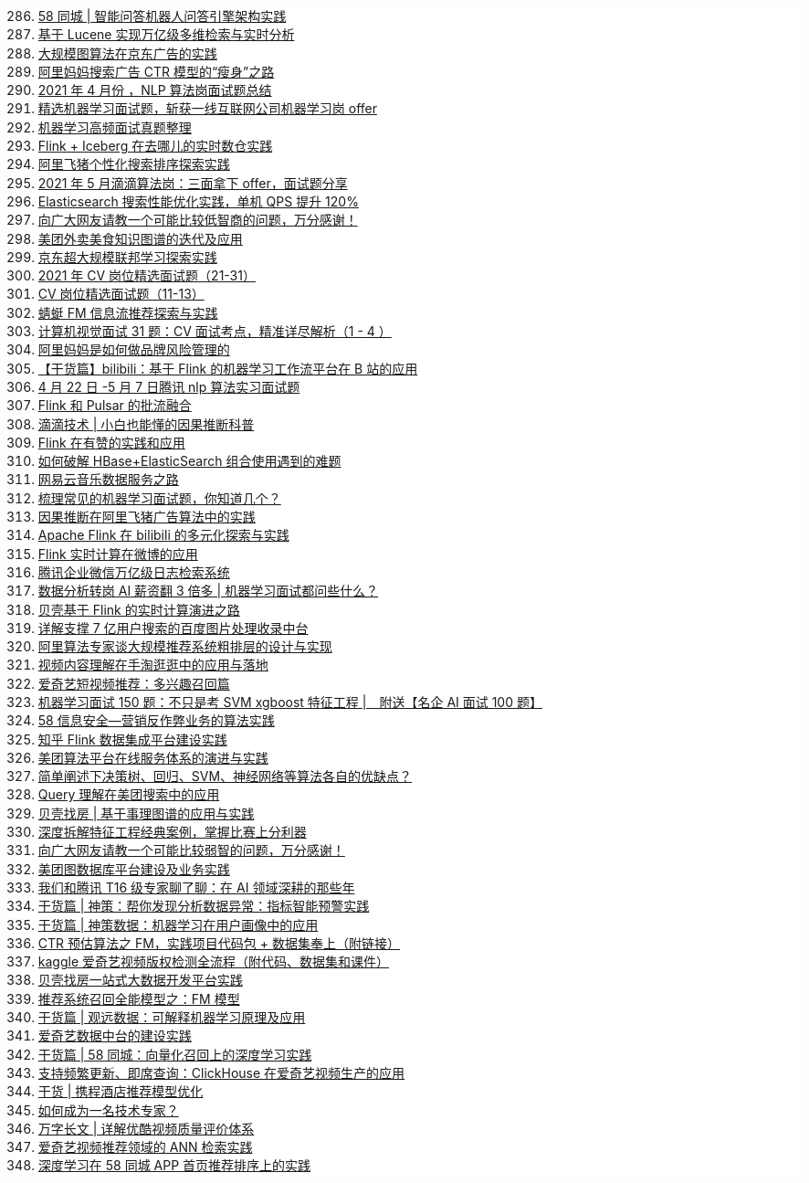 286. [58 同城 | 智能问答机器人问答引擎架构实践](https://www.6aiq.com/article/1622915928615)
287. [基于 Lucene 实现万亿级多维检索与实时分析](https://www.6aiq.com/article/1622769317146)
288. [大规模图算法在京东广告的实践](https://www.6aiq.com/article/1622768140164)
289. [阿里妈妈搜索广告 CTR 模型的“瘦身”之路](https://www.6aiq.com/article/1622767805531)
290. [2021 年 4 月份 ，NLP 算法岗面试题总结](https://www.6aiq.com/article/1622737380880)
291. [精选机器学习面试题，斩获一线互联网公司机器学习岗 offer](https://www.6aiq.com/article/1622658041624)
292. [机器学习高频面试真题整理](https://www.6aiq.com/article/1622572771384)
293. [Flink + Iceberg 在去哪儿的实时数仓实践](https://www.6aiq.com/article/1622544688407)
294. [阿里飞猪个性化搜索排序探索实践](https://www.6aiq.com/article/1622544244591)
295. [2021 年 5 月滴滴算法岗：三面拿下 offer，面试题分享](https://www.6aiq.com/article/1622488114673)
296. [Elasticsearch 搜索性能优化实践，单机 QPS 提升 120%](https://www.6aiq.com/article/1622419462346)
297. [向广大网友请教一个可能比较低智商的问题，万分感谢！](https://www.6aiq.com/article/1622397151784)
298. [美团外卖美食知识图谱的迭代及应用](https://www.6aiq.com/article/1622242677436)
299. [京东超大规模联邦学习探索实践](https://www.6aiq.com/article/1622242547716)
300. [2021 年 CV 岗位精选面试题（21-31）](https://www.6aiq.com/article/1622213547965)
301. [CV 岗位精选面试题（11-13）](https://www.6aiq.com/article/1622139022021)
302. [蜻蜓 FM 信息流推荐探索与实践](https://www.6aiq.com/article/1622071506236)
303. [计算机视觉面试 31 题：CV 面试考点，精准详尽解析（1 - 4 ）](https://www.6aiq.com/article/1622050621719)
304. [阿里妈妈是如何做品牌风险管理的](https://www.6aiq.com/article/1621990191243)
305. [【干货篇】bilibili：基于 Flink 的机器学习工作流平台在 B 站的应用](https://www.6aiq.com/article/1621989530592)
306. [4 月 22 日 -5 月 7 日腾讯 nlp 算法实习面试题](https://www.6aiq.com/article/1621961700187)
307. [Flink 和 Pulsar 的批流融合](https://www.6aiq.com/article/1621900253921)
308. [滴滴技术 | 小白也能懂的因果推断科普](https://www.6aiq.com/article/1621648577823)
309. [Flink 在有赞的实践和应用](https://www.6aiq.com/article/1621648011015)
310. [如何破解 HBase+ElasticSearch 组合使用遇到的难题](https://www.6aiq.com/article/1621554807790)
311. [网易云音乐数据服务之路](https://www.6aiq.com/article/1621554548065)
312. [梳理常见的机器学习面试题，你知道几个？](https://www.6aiq.com/article/1621526040205)
313. [因果推断在阿里飞猪广告算法中的实践](https://www.6aiq.com/article/1621471422847)
314. [Apache Flink 在 bilibili 的多元化探索与实践](https://www.6aiq.com/article/1621470755920)
315. [Flink 实时计算在微博的应用](https://www.6aiq.com/article/1621470411596)
316. [腾讯企业微信万亿级日志检索系统](https://www.6aiq.com/article/1621470029460)
317. [数据分析转岗 AI 薪资翻 3 倍多 | 机器学习面试都问些什么？](https://www.6aiq.com/article/1621442926869)
318. [贝壳基于 Flink 的实时计算演进之路](https://www.6aiq.com/article/1621379472539)
319. [详解支撑 7 亿用户搜索的百度图片处理收录中台](https://www.6aiq.com/article/1621294929049)
320. [阿里算法专家谈大规模推荐系统粗排层的设计与实现](https://www.6aiq.com/article/1621125040483)
321. [视频内容理解在手淘逛逛中的应用与落地](https://www.6aiq.com/article/1621124637726)
322. [爱奇艺短视频推荐：多兴趣召回篇](https://www.6aiq.com/article/1621123836297)
323. [机器学习面试 150 题：不只是考 SVM xgboost 特征工程 |　附送【名企 AI 面试 100 题】](https://www.6aiq.com/article/1621017230537)
324. [58 信息安全—营销反作弊业务的算法实践](https://www.6aiq.com/article/1620954181717)
325. [知乎 Flink 数据集成平台建设实践](https://www.6aiq.com/article/1620953681156)
326. [美团算法平台在线服务体系的演进与实践](https://www.6aiq.com/article/1620953167502)
327. [简单阐述下决策树、回归、SVM、神经网络等算法各自的优缺点？](https://www.6aiq.com/article/1620842896425)
328. [Query 理解在美团搜索中的应用](https://www.6aiq.com/article/1620422043350)
329. [贝壳找房 | 基于事理图谱的应用与实践](https://www.6aiq.com/article/1619393097387)
330. [深度拆解特征工程经典案例，掌握比赛上分利器](https://www.6aiq.com/article/1619190259233)
331. [向广大网友请教一个可能比较弱智的问题，万分感谢！](https://www.6aiq.com/article/1619111369695)
332. [美团图数据库平台建设及业务实践](https://www.6aiq.com/article/1618955928414)
333. [我们和腾讯 T16 级专家聊了聊：在 AI 领域深耕的那些年](https://www.6aiq.com/article/1618954887732)
334. [干货篇 | 神策：帮你发现分析数据异常：指标智能预警实践](https://www.6aiq.com/article/1618928704290)
335. [干货篇 | 神策数据：机器学习在用户画像中的应用](https://www.6aiq.com/article/1618917659814)
336. [CTR 预估算法之 FM，实践项目代码包 + 数据集奉上（附链接）](https://www.6aiq.com/article/1618848654488)
337. [kaggle 爱奇艺视频版权检测全流程（附代码、数据集和课件）](https://www.6aiq.com/article/1618503490727)
338. [贝壳找房一站式大数据开发平台实践](https://www.6aiq.com/article/1618424887973)
339. [推荐系统召回全能模型之：FM 模型](https://www.6aiq.com/article/1618315398713)
340. [干货篇 | 观远数据：可解释机器学习原理及应用](https://www.6aiq.com/article/1618310842513)
341. [爱奇艺数据中台的建设实践](https://www.6aiq.com/article/1618011810715)
342. [干货篇 | 58 同城：向量化召回上的深度学习实践](https://www.6aiq.com/article/1618011600160)
343. [支持频繁更新、即席查询：ClickHouse 在爱奇艺视频生产的应用](https://www.6aiq.com/article/1618010679357)
344. [干货 | 携程酒店推荐模型优化](https://www.6aiq.com/article/1618010432289)
345. [如何成为一名技术专家？](https://www.6aiq.com/article/1617926661404)
346. [万字长文 | 详解优酷视频质量评价体系](https://www.6aiq.com/article/1617926511225)
347. [爱奇艺视频推荐领域的 ANN 检索实践](https://www.6aiq.com/article/1617925964976)
348. [深度学习在 58 同城 APP 首页推荐排序上的实践](https://www.6aiq.com/article/1617836047445)